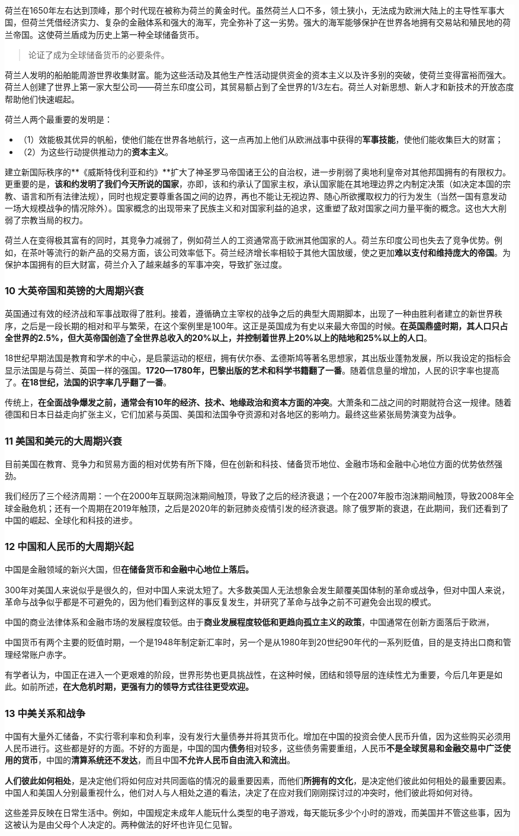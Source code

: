 荷兰在1650年左右达到顶峰，那个时代现在被称为荷兰的黄金时代。虽然荷兰人口不多，领土狭小，无法成为欧洲大陆上的主导性军事大国，但荷兰凭借经济实力、复杂的金融体系和强大的海军，完全弥补了这一劣势。强大的海军能够保护在世界各地拥有交易站和殖民地的荷兰帝国。这使荷兰盾成为历史上第一种全球储备货币。
> 论证了成为全球储备货币的必要条件。

荷兰人发明的船舶能周游世界收集财富。能为这些活动及其他生产性活动提供资金的资本主义以及许多别的突破，使荷兰变得富裕而强大。荷兰人创建了世界上第一家大型公司——荷兰东印度公司，其贸易额占到了全世界的1/3左右。荷兰人对新思想、新人才和新技术的开放态度帮助他们快速崛起。

荷兰人两个最重要的发明是：
- （1）效能极其优异的帆船，使他们能在世界各地航行，这一点再加上他们从欧洲战事中获得的**军事技能**，使他们能收集巨大的财富；
- （2）为这些行动提供推动力的**资本主义**。

建立新国际秩序的**《威斯特伐利亚和约》**扩大了神圣罗马帝国诸王公的自治权，进一步削弱了奥地利皇帝对其他邦国拥有的有限权力。更重要的是，**该和约发明了我们今天所说的国家**，亦即，该和约承认了国家主权，承认国家能在其地理边界之内制定决策（如决定本国的宗教、语言和所有法律法规），同时也规定要尊重各国之间的边界，再也不能让无视边界、随心所欲攫取权力的行为发生（当然一国有意发动一场大规模战争的情况除外）。国家概念的出现带来了民族主义和对国家利益的追求，这重塑了敌对国家之间力量平衡的概念。这也大大削弱了宗教当局的权力。

荷兰人在变得极其富有的同时，其竞争力减弱了，例如荷兰人的工资通常高于欧洲其他国家的人。荷兰东印度公司也失去了竞争优势。例如，在茶叶等流行的新产品的交易方面，该公司效率低下。荷兰经济增长率相较于其他大国放缓，使之更加**难以支付和维持庞大的帝国**。为保护本国拥有的巨大财富，荷兰介入了越来越多的军事冲突，导致扩张过度。

### 10 大英帝国和英镑的大周期兴衰

英国通过有效的经济战和军事战取得了胜利。接着，遵循确立主宰权的战争之后的典型大周期脚本，出现了一种由胜利者建立的新世界秩序，之后是一段长期的相对和平与繁荣，在这个案例里是100年。这正是英国成为有史以来最大帝国的时候。**在英国鼎盛时期，其人口只占全世界的2.5%，但大英帝国创造了全世界总收入的20%以上，并控制着世界上20%以上的陆地和25%以上的人口**。

18世纪早期法国是教育和学术的中心，是启蒙运动的枢纽，拥有伏尔泰、孟德斯鸠等著名思想家，其出版业蓬勃发展，所以我设定的指标会显示法国是与荷兰、英国一样的强国。**1720—1780年，巴黎出版的艺术和科学书籍翻了一番**。随着信息量的增加，人民的识字率也提高了。**在18世纪，法国的识字率几乎翻了一番**。

传统上，**在全面战争爆发之前，通常会有10年的经济、技术、地缘政治和资本方面的冲突**。大萧条和二战之间的时期就符合这一规律。随着德国和日本日益走向扩张主义，它们加紧与英国、美国和法国争夺资源和对各地区的影响力。最终这些紧张局势演变为战争。

### 11 美国和美元的大周期兴衰

目前美国在教育、竞争力和贸易方面的相对优势有所下降，但在创新和科技、储备货币地位、金融市场和金融中心地位方面的优势依然强劲。

我们经历了三个经济周期：一个在2000年互联网泡沫期间触顶，导致了之后的经济衰退；一个在2007年股市泡沫期间触顶，导致2008年全球金融危机；还有一个周期在2019年触顶，之后是2020年的新冠肺炎疫情引发的经济衰退。除了俄罗斯的衰退，在此期间，我们还看到了中国的崛起、全球化和科技的进步。

### 12 中国和人民币的大周期兴起

中国是金融领域的新兴大国，但**在储备货币和金融中心地位上落后。**

300年对美国人来说似乎是很久的，但对中国人来说太短了。大多数美国人无法想象会发生颠覆美国体制的革命或战争，但对中国人来说，革命与战争似乎都是不可避免的，因为他们看到这样的事反复发生，并研究了革命与战争之前不可避免会出现的模式。

中国的商业法律体系和金融市场的发展程度较低。由于**商业发展程度较低和更趋向孤立主义的政策**，中国通常在创新方面落后于欧洲，

中国货币有两个主要的贬值时期，一个是1948年制定新汇率时，另一个是从1980年到20世纪90年代的一系列贬值，目的是支持出口商和管理经常账户赤字。

有学者认为，中国正在进入一个更艰难的阶段，世界形势也更具挑战性，在这种时候，团结和领导层的连续性尤为重要，今后几年更是如此。如前所述，**在大危机时期，更强有力的领导方式往往更受欢迎。**

### 13 中美关系和战争

中国有大量外汇储备，不实行零利率和负利率，没有发行大量债券并将其货币化。增加在中国的投资会使人民币升值，因为这些购买必须用人民币进行。这些都是好的方面。不好的方面是，中国的国内**债务**相对较多，这些债务需要重组，人民币**不是全球贸易和金融交易中广泛使用的货币**，中国的**清算系统还不发达**，而且中国**不允许人民币自由流入和流出**。

**人们彼此如何相处**，是决定他们将如何应对共同面临的情况的最重要因素，而他们**所拥有的文化**，是决定他们彼此如何相处的最重要因素。中国人和美国人分别最重视什么，他们对人与人相处之道的看法，决定了在应对我们刚刚探讨过的冲突时，他们彼此将如何对待。

这些差异反映在日常生活中。例如，中国规定未成年人能玩什么类型的电子游戏，每天能玩多少个小时的游戏，而美国并不管这些事，因为这被认为是由父母个人决定的。两种做法的好坏也许见仁见智。
